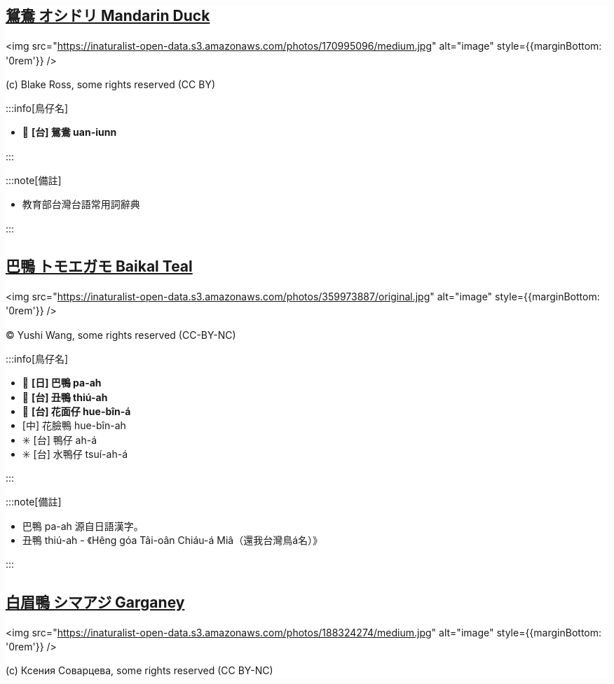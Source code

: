 ## [鴛鴦 オシドリ Mandarin Duck](https://ebird.org/species/manduc)

<img src="https://inaturalist-open-data.s3.amazonaws.com/photos/170995096/medium.jpg" alt="image" style={{marginBottom: '0rem'}} />

<p className="image-caption">
(c) Blake Ross, some rights reserved (CC BY)
</p>

:::info[鳥仔名]

- 🎯 **[台] 鴛鴦 uan-iunn**

:::

:::note[備註]

- 教育部台灣台語常用詞辭典

:::

## [巴鴨 トモエガモ Baikal Teal](https://ebird.org/species/baitea)

<img src="https://inaturalist-open-data.s3.amazonaws.com/photos/359973887/original.jpg" alt="image" style={{marginBottom: '0rem'}} />

<p className="image-caption">
© Yushi Wang, some rights reserved (CC-BY-NC)
</p>

:::info[鳥仔名]

- 🎯 **[日] 巴鴨 pa-ah**
- 🎯 **[台] 丑鴨 thiú-ah**
- 🎯 **[台] 花面仔 hue-bîn-á**
- [中] 花臉鴨 hue-bîn-ah
- ✳️ [台] 鴨仔 ah-á
- ✳️ [台] 水鴨仔 tsuí-ah-á

:::

:::note[備註]

- 巴鴨 pa-ah 源自日語漢字。
- 丑鴨 thiú-ah - 《Hêng góa Tâi-oân Chiáu-á Miâ（還我台灣鳥á名）》

:::

## [白眉鴨 シマアジ Garganey](https://ebird.org/species/gargan)

<img src="https://inaturalist-open-data.s3.amazonaws.com/photos/188324274/medium.jpg" alt="image" style={{marginBottom: '0rem'}} />

<p className="image-caption">
(c) Ксения Соварцева, some rights reserved (CC BY-NC)
</p>
